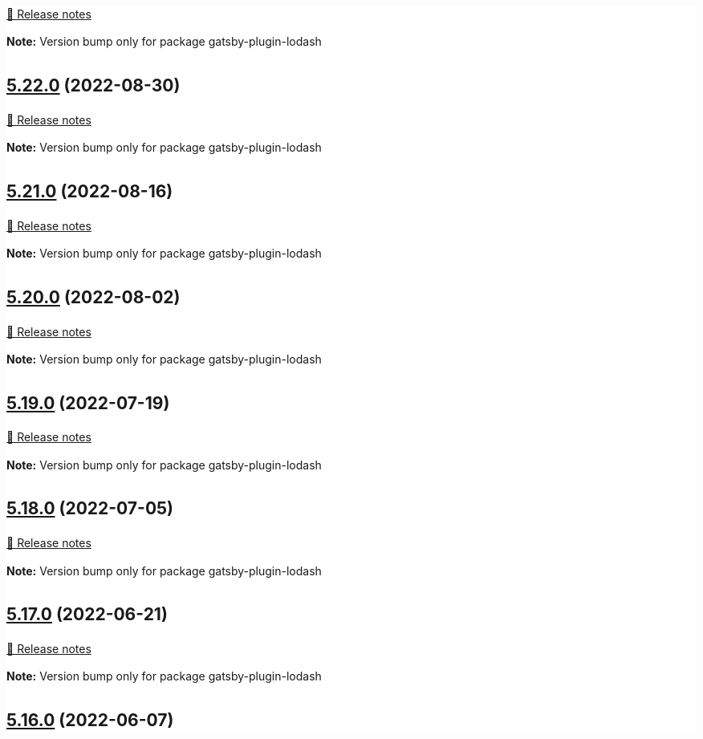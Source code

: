 [🧾 Release notes](https://www.gatsbyjs.com/docs/reference/release-notes/v4.23)

**Note:** Version bump only for package gatsby-plugin-lodash

## [5.22.0](https://github.com/gatsbyjs/gatsby/commits/gatsby-plugin-lodash@5.22.0/packages/gatsby-plugin-lodash) (2022-08-30)

[🧾 Release notes](https://www.gatsbyjs.com/docs/reference/release-notes/v4.22)

**Note:** Version bump only for package gatsby-plugin-lodash

## [5.21.0](https://github.com/gatsbyjs/gatsby/commits/gatsby-plugin-lodash@5.21.0/packages/gatsby-plugin-lodash) (2022-08-16)

[🧾 Release notes](https://www.gatsbyjs.com/docs/reference/release-notes/v4.21)

**Note:** Version bump only for package gatsby-plugin-lodash

## [5.20.0](https://github.com/gatsbyjs/gatsby/commits/gatsby-plugin-lodash@5.20.0/packages/gatsby-plugin-lodash) (2022-08-02)

[🧾 Release notes](https://www.gatsbyjs.com/docs/reference/release-notes/v4.20)

**Note:** Version bump only for package gatsby-plugin-lodash

## [5.19.0](https://github.com/gatsbyjs/gatsby/commits/gatsby-plugin-lodash@5.19.0/packages/gatsby-plugin-lodash) (2022-07-19)

[🧾 Release notes](https://www.gatsbyjs.com/docs/reference/release-notes/v4.19)

**Note:** Version bump only for package gatsby-plugin-lodash

## [5.18.0](https://github.com/gatsbyjs/gatsby/commits/gatsby-plugin-lodash@5.18.0/packages/gatsby-plugin-lodash) (2022-07-05)

[🧾 Release notes](https://www.gatsbyjs.com/docs/reference/release-notes/v4.18)

**Note:** Version bump only for package gatsby-plugin-lodash

## [5.17.0](https://github.com/gatsbyjs/gatsby/commits/gatsby-plugin-lodash@5.17.0/packages/gatsby-plugin-lodash) (2022-06-21)

[🧾 Release notes](https://www.gatsbyjs.com/docs/reference/release-notes/v4.17)

**Note:** Version bump only for package gatsby-plugin-lodash

## [5.16.0](https://github.com/gatsbyjs/gatsby/commits/gatsby-plugin-lodash@5.16.0/packages/gatsby-plugin-lodash) (2022-06-07)
